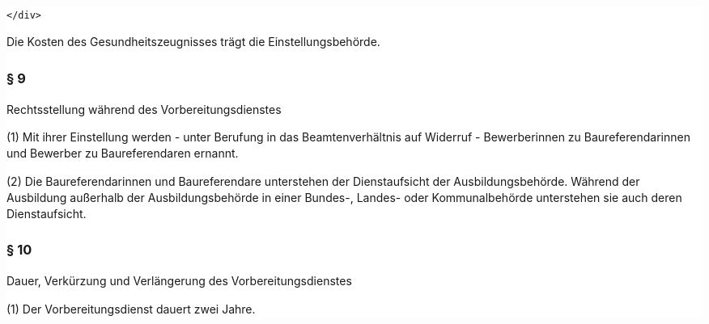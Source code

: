    </div>

Die Kosten des Gesundheitszeugnisses trägt die Einstellungsbehörde.

</div>

</div>

</div>

</div>

<span id="BJNR223000004BJNE001101310.html"></span>

### § 9  
Rechtsstellung während des Vorbereitungsdienstes

<div>

<div class="jnhtml">

<div>

<div class="jurAbsatz">

(1) Mit ihrer Einstellung werden - unter Berufung in das
Beamtenverhältnis auf Widerruf - Bewerberinnen zu Baureferendarinnen
und Bewerber zu Baureferendaren ernannt.

</div>

<div class="jurAbsatz">

(2) Die Baureferendarinnen und Baureferendare unterstehen der
Dienstaufsicht der Ausbildungsbehörde. Während der Ausbildung außerhalb
der Ausbildungsbehörde in einer Bundes-, Landes- oder Kommunalbehörde
unterstehen sie auch deren Dienstaufsicht.

</div>

</div>

</div>

</div>

<span id="BJNR223000004BJNE001201310.html"></span>

### § 10  
Dauer, Verkürzung und Verlängerung des Vorbereitungsdienstes

<div>

<div class="jnhtml">

<div>

<div class="jurAbsatz">

(1) Der Vorbereitungsdienst dauert zwei Jahre.

</div>
